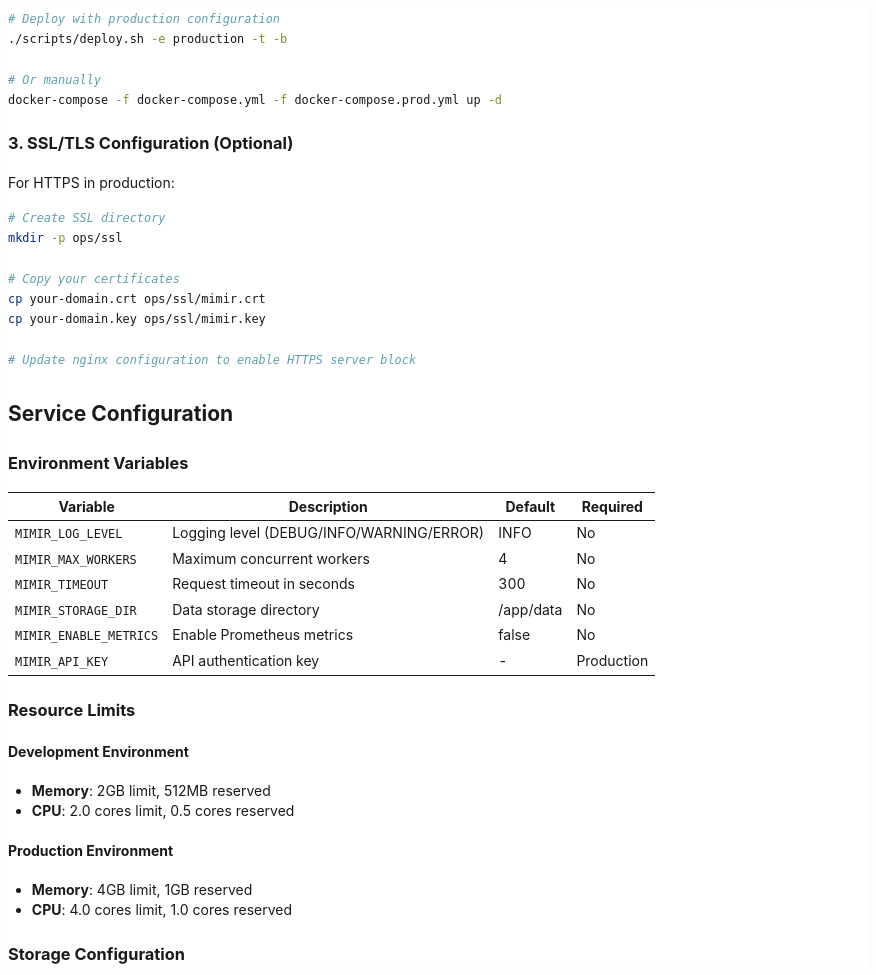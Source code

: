 ```bash
# Deploy with production configuration
./scripts/deploy.sh -e production -t -b

# Or manually
docker-compose -f docker-compose.yml -f docker-compose.prod.yml up -d
```

### 3. SSL/TLS Configuration (Optional)

For HTTPS in production:

```bash
# Create SSL directory
mkdir -p ops/ssl

# Copy your certificates
cp your-domain.crt ops/ssl/mimir.crt
cp your-domain.key ops/ssl/mimir.key

# Update nginx configuration to enable HTTPS server block
```

## Service Configuration

### Environment Variables

| Variable | Description | Default | Required |
|----------|-------------|---------|----------|
| `MIMIR_LOG_LEVEL` | Logging level (DEBUG/INFO/WARNING/ERROR) | INFO | No |
| `MIMIR_MAX_WORKERS` | Maximum concurrent workers | 4 | No |
| `MIMIR_TIMEOUT` | Request timeout in seconds | 300 | No |
| `MIMIR_STORAGE_DIR` | Data storage directory | /app/data | No |
| `MIMIR_ENABLE_METRICS` | Enable Prometheus metrics | false | No |
| `MIMIR_API_KEY` | API authentication key | - | Production |

### Resource Limits

#### Development Environment
- **Memory**: 2GB limit, 512MB reserved
- **CPU**: 2.0 cores limit, 0.5 cores reserved

#### Production Environment
- **Memory**: 4GB limit, 1GB reserved
- **CPU**: 4.0 cores limit, 1.0 cores reserved

### Storage Configuration

